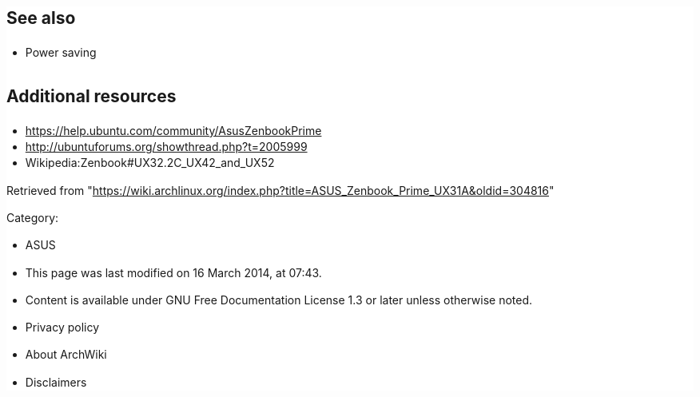 See also
--------

-   Power saving

Additional resources
--------------------

-   https://help.ubuntu.com/community/AsusZenbookPrime
-   http://ubuntuforums.org/showthread.php?t=2005999
-   Wikipedia:Zenbook#UX32.2C_UX42_and_UX52

Retrieved from
"https://wiki.archlinux.org/index.php?title=ASUS_Zenbook_Prime_UX31A&oldid=304816"

Category:

-   ASUS

-   This page was last modified on 16 March 2014, at 07:43.
-   Content is available under GNU Free Documentation License 1.3 or
    later unless otherwise noted.
-   Privacy policy
-   About ArchWiki
-   Disclaimers
